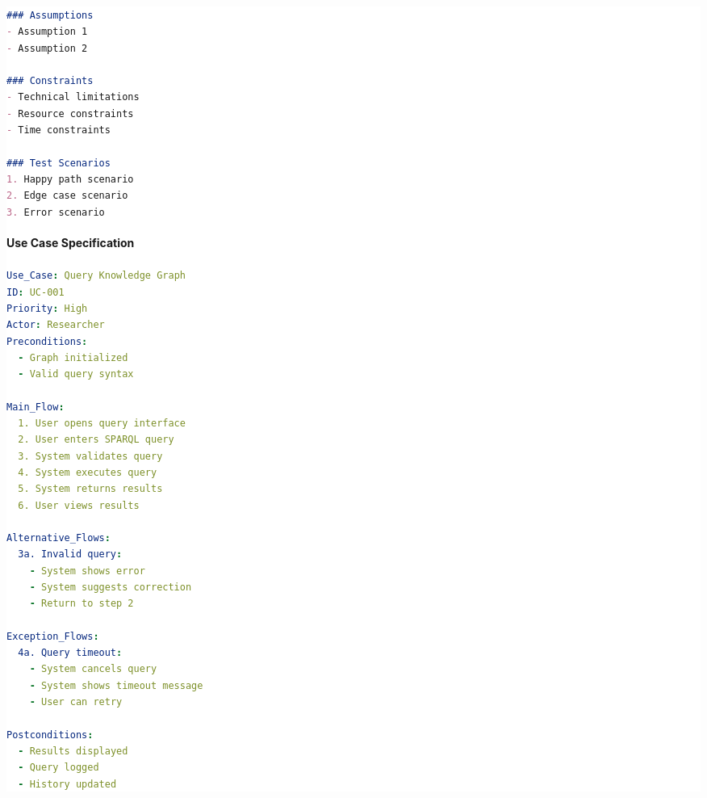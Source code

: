 ```markdown
### Assumptions
- Assumption 1
- Assumption 2

### Constraints
- Technical limitations
- Resource constraints
- Time constraints

### Test Scenarios
1. Happy path scenario
2. Edge case scenario
3. Error scenario
```

#### Use Case Specification
```yaml
Use_Case: Query Knowledge Graph
ID: UC-001
Priority: High
Actor: Researcher
Preconditions:
  - Graph initialized
  - Valid query syntax
  
Main_Flow:
  1. User opens query interface
  2. User enters SPARQL query
  3. System validates query
  4. System executes query
  5. System returns results
  6. User views results
  
Alternative_Flows:
  3a. Invalid query:
    - System shows error
    - System suggests correction
    - Return to step 2
    
Exception_Flows:
  4a. Query timeout:
    - System cancels query
    - System shows timeout message
    - User can retry
    
Postconditions:
  - Results displayed
  - Query logged
  - History updated
```
